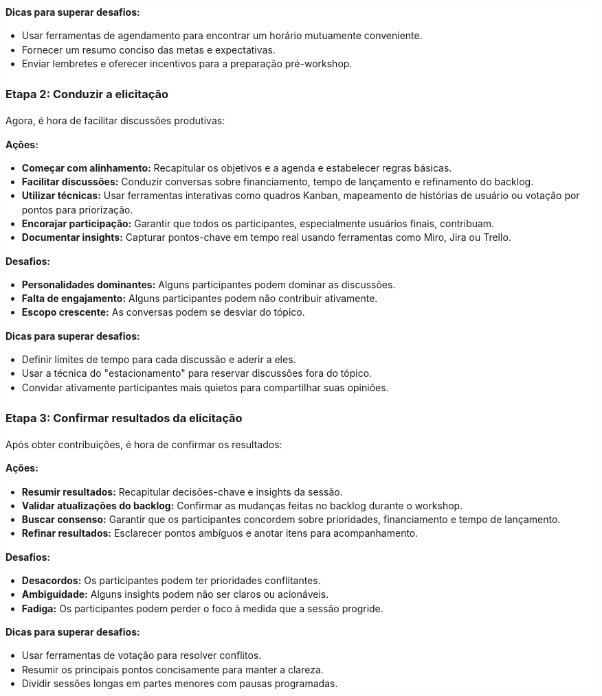 **Dicas para superar desafios:**

- Usar ferramentas de agendamento para encontrar um horário mutuamente conveniente.
- Fornecer um resumo conciso das metas e expectativas.
- Enviar lembretes e oferecer incentivos para a preparação pré-workshop.

### Etapa 2: Conduzir a elicitação

Agora, é hora de facilitar discussões produtivas:

**Ações:**

- **Começar com alinhamento:** Recapitular os objetivos e a agenda e estabelecer regras básicas.
- **Facilitar discussões:** Conduzir conversas sobre financiamento, tempo de lançamento e refinamento do backlog.
- **Utilizar técnicas:** Usar ferramentas interativas como quadros Kanban, mapeamento de histórias de usuário ou votação por pontos para priorização.
- **Encorajar participação:** Garantir que todos os participantes, especialmente usuários finais, contribuam.
- **Documentar insights:** Capturar pontos-chave em tempo real usando ferramentas como Miro, Jira ou Trello.

**Desafios:**

- **Personalidades dominantes:** Alguns participantes podem dominar as discussões.
- **Falta de engajamento:** Alguns participantes podem não contribuir ativamente.
- **Escopo crescente:** As conversas podem se desviar do tópico.

**Dicas para superar desafios:**

- Definir limites de tempo para cada discussão e aderir a eles.
- Usar a técnica do "estacionamento" para reservar discussões fora do tópico.
- Convidar ativamente participantes mais quietos para compartilhar suas opiniões.

### Etapa 3: Confirmar resultados da elicitação

Após obter contribuições, é hora de confirmar os resultados:

**Ações:**

- **Resumir resultados:** Recapitular decisões-chave e insights da sessão.
- **Validar atualizações do backlog:** Confirmar as mudanças feitas no backlog durante o workshop.
- **Buscar consenso:** Garantir que os participantes concordem sobre prioridades, financiamento e tempo de lançamento.
- **Refinar resultados:** Esclarecer pontos ambíguos e anotar itens para acompanhamento.

**Desafios:**

- **Desacordos:** Os participantes podem ter prioridades conflitantes.
- **Ambiguidade:** Alguns insights podem não ser claros ou acionáveis.
- **Fadiga:** Os participantes podem perder o foco à medida que a sessão progride.

**Dicas para superar desafios:**

- Usar ferramentas de votação para resolver conflitos.
- Resumir os principais pontos concisamente para manter a clareza.
- Dividir sessões longas em partes menores com pausas programadas.
